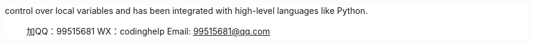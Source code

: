 control over local variables and has been integrated with high-level languages like Python.

         
加QQ：99515681  WX：codinghelp  Email: 99515681@qq.com
